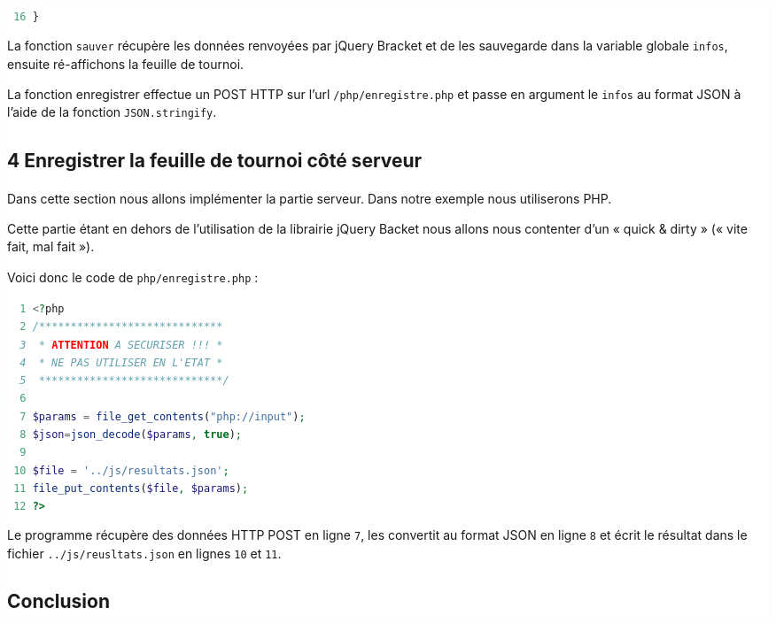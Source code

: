 ``` javascript
 16 }
```

La fonction `sauver` récupère les données renvoyées par jQuery Bracket et de les sauvegarde dans la variable globale `infos`, ensuite ré-affichons la feuille de tournoi.

La fonction enregistrer effectue un POST HTTP sur l’url `/php/enregistre.php` et passe en argument le `infos` au format JSON à l’aide de la fonction `JSON.stringify`.

## 4 Enregistrer la feuille de tournoi côté serveur

Dans cette section nous allons implémenter la partie serveur. Dans notre exemple nous utiliserons PHP.

Cette partie étant en dehors de l’utilisation de la librairie jQuery Backet nous allons nous contenter d’un « quick & dirty » (« vite fait, mal fait »).

Voici donc le code de `php/enregistre.php` :

``` php
  1 <?php
  2 /*****************************
  3  * ATTENTION A SECURISER !!! *
  4  * NE PAS UTILISER EN L'ETAT *
  5  *****************************/
  6 
  7 $params = file_get_contents("php://input");
  8 $json=json_decode($params, true);
  9 
 10 $file = '../js/resultats.json';
 11 file_put_contents($file, $params);
 12 ?>
```

Le programme récupère des données HTTP POST en ligne `7`, les convertit au format JSON en ligne `8` et écrit le résultat dans le fichier `../js/reusltats.json` en lignes `10` et `11`.

## Conclusion
